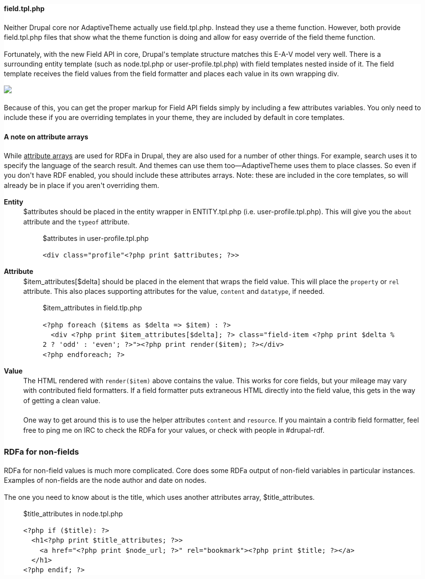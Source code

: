 </tbody>
</table>
<aside class="sidenote"><h4>field.tpl.php</h4><p>Neither Drupal core nor AdaptiveTheme actually use field.tpl.php. Instead they use a theme function. However, both provide field.tpl.php files that show what the theme function is doing and allow for easy override of the field theme function.</p></aside>
<p>Fortunately, with the new Field API in core, Drupal's template structure matches this E-A-V model very well. There is a surrounding entity template (such as node.tpl.php or user-profile.tpl.php) with field templates nested inside of it. The field template receives the field values from the field formatter and places each value in its own wrapping div.</p>
<img width=600 src="/sites/default/files/html5rdfa-template-structure.png" />
<p>Because of this, you can get the proper markup for Field API fields simply by including a few attributes variables. You only need to include these if you are overriding templates in your theme, they are included by default in core templates.</p>
<aside class="sidenote"><h4>A note on attribute arrays</h4><p>While <a href="http://drupal.org/node/254940#html-attributes-variable">attribute arrays</a> are used for RDFa in Drupal, they are also used for a number of other things. For example, search uses it to specify the language of the search result. And themes can use them too—AdaptiveTheme uses them to place classes. So even if you don't have RDF enabled, you should include these attributes arrays. Note: these are included in the core templates, so will already be in place if you aren't overriding them.</p></aside>
<dl>
<dt><strong>Entity</strong></dt><dd>$attributes should be placed in the entity wrapper in ENTITY.tpl.php (i.e. user-profile.tpl.php). This will give you the <code>about</code> attribute and the <code>typeof</code> attribute.<figure class="code"><figcaption>$attributes in user-profile.tpl.php</figcaption>
<pre class="brush:php;gutter:false;toolbar:false;">&lt;div class="profile"&lt;?php print $attributes; ?&gt;&gt;</pre>
</figure></dd>

<dt><strong>Attribute</strong></dt><dd>$item_attributes[$delta] should be placed in the element that wraps the field value. This will place the <code>property</code> or <code>rel</code> attribute. This also places supporting attributes for the value, <code>content</code> and <code>datatype</code>, if needed.<figure class="code"><figcaption>$item_attributes in field.tlp.php</figcaption>
<pre class="brush:php;gutter:false;toolbar:false;">&lt;?php foreach ($items as $delta =&gt; $item) : ?&gt;
  &lt;div &lt;?php print $item_attributes[$delta]; ?&gt; class="field-item &lt;?php print $delta % 2 ? 'odd' : 'even'; ?&gt;"&gt;&lt;?php print render($item); ?&gt;&lt;/div&gt;
&lt;?php endforeach; ?&gt;</pre>
</figure></dd>

<dt><strong>Value</strong></dt><dd>
The HTML rendered with <code>render($item)</code> above contains the value. This works for core fields, but your mileage may vary with contributed field formatters. If a field formatter puts extraneous HTML directly into the field value, this gets in the way of getting a clean value. 
<br /><br />One way to get around this is to use the helper attributes <code>content</code> and <code>resource</code>. If you maintain a contrib field formatter, feel free to ping me on IRC to check the RDFa for your values, or check with people in #drupal-rdf.
</dd>
</dl>
<h3>RDFa for non-fields</h3>
<p>RDFa for non-field values is much more complicated. Core does some RDFa output of non-field variables in particular instances. Examples of non-fields are the node author and date on nodes.</p><p>The one you need to know about is the title, which uses another attributes array, $title_attributes.</p>
<figure class="code"><figcaption>$title_attributes in node.tpl.php</figcaption>
<pre class="brush:php;gutter:false;toolbar:false;">&lt;?php if ($title): ?&gt;
  &lt;h1&lt;?php print $title_attributes; ?&gt;&gt;
    &lt;a href="&lt;?php print $node_url; ?&gt;" rel="bookmark"&gt;&lt;?php print $title; ?&gt;&lt;/a&gt;
  &lt;/h1&gt;
&lt;?php endif; ?&gt;</pre></figure>